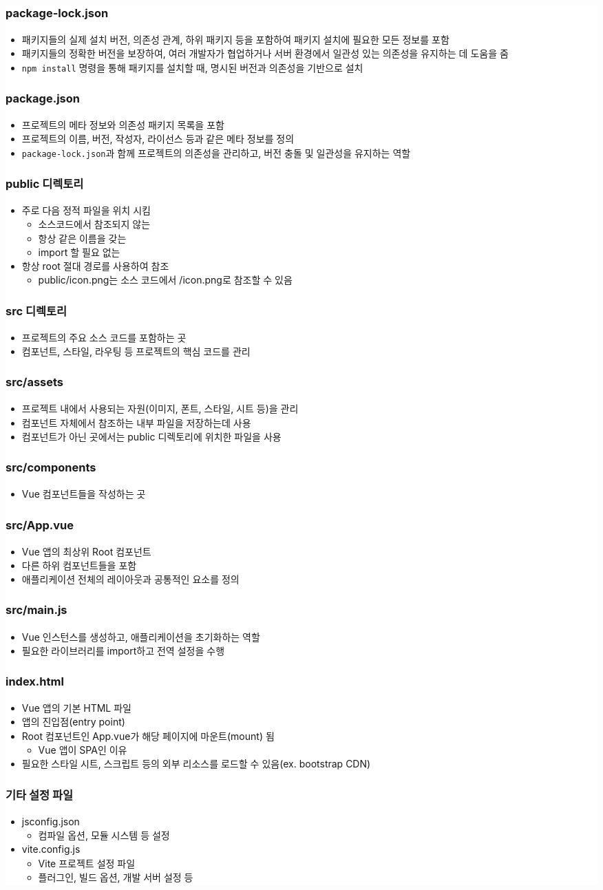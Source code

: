 ### package-lock.json
- 패키지들의 실제 설치 버전, 의존성 관계, 하위 패키지 등을 포함하여 패키지 설치에 필요한 모든 정보를 포함
- 패키지들의 정확한 버전을 보장하여, 여러 개발자가 협업하거나 서버 환경에서 일관성 있는 의존성을 유지하는 데 도움을 줌
- `npm install` 명령을 통해 패키지를 설치할 때, 명시된 버전과 의존성을 기반으로 설치

### package.json
- 프로젝트의 메타 정보와 의존성 패키지 목록을 포함
- 프로젝트의 이름, 버전, 작성자, 라이선스 등과 같은 메타 정보를 정의
- `package-lock.json`과 함께 프로젝트의 의존성을 관리하고, 버전 충돌 및 일관성을 유지하는 역할

### public 디렉토리
- 주로 다음 정적 파일을 위치 시킴
  - 소스코드에서 참조되지 않는
  - 항상 같은 이름을 갖는
  - import 할 필요 없는
- 항상 root 절대 경로를 사용하여 참조
  - public/icon.png는 소스 코드에서 /icon.png로 참조할 수 있음

### src 디렉토리
- 프로젝트의 주요 소스 코드를 포함하는 곳
- 컴포넌트, 스타일, 라우팅 등 프로젝트의 핵심 코드를 관리

### src/assets
- 프로젝트 내에서 사용되는 자원(이미지, 폰트, 스타일, 시트 등)을 관리
- 컴포넌트 자체에서 참조하는 내부 파일을 저장하는데 사용
- 컴포넌트가 아닌 곳에서는 public 디렉토리에 위치한 파일을 사용

### src/components
- Vue 컴포넌트들을 작성하는 곳

### src/App.vue
- Vue 앱의 최상위 Root 컴포넌트
- 다른 하위 컴포넌트들을 포함
- 애플리케이션 전체의 레이아웃과 공통적인 요소를 정의

### src/main.js
- Vue 인스턴스를 생성하고, 애플리케이션을 초기화하는 역할
- 필요한 라이브러리를 import하고 전역 설정을 수행

### index.html
- Vue 앱의 기본 HTML 파일
- 앱의 진입점(entry point)
- Root 컴포넌트인 App.vue가 해당 페이지에 마운트(mount) 됨
  - Vue 앱이 SPA인 이유
- 필요한 스타일 시트, 스크립트 등의 외부 리소스를 로드할 수 있음(ex. bootstrap CDN)

### 기타 설정 파일
- jsconfig.json
  - 컴파일 옵션, 모듈 시스템 등 설정
- vite.config.js
  - Vite 프로젝트 설정 파일
  - 플러그인, 빌드 옵션, 개발 서버 설정 등

